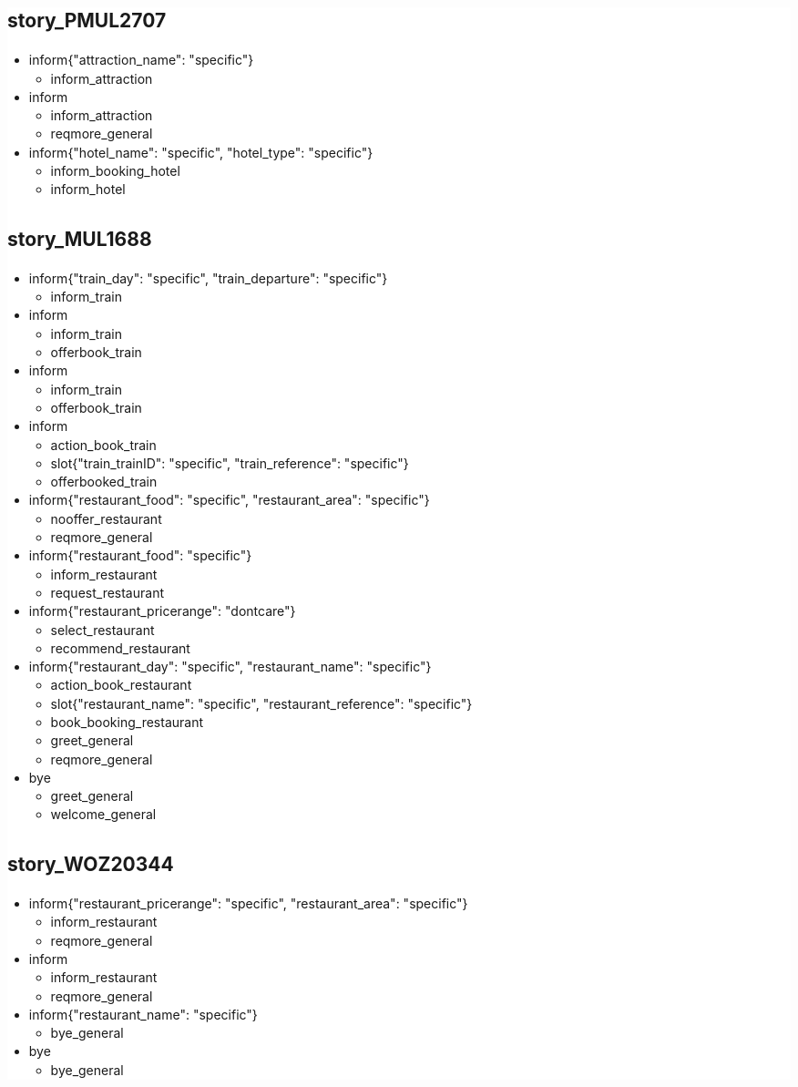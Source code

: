 ## story_PMUL2707
* inform{"attraction_name": "specific"}
   - inform_attraction
* inform
   - inform_attraction
   - reqmore_general
* inform{"hotel_name": "specific", "hotel_type": "specific"}
   - inform_booking_hotel
   - inform_hotel

## story_MUL1688
* inform{"train_day": "specific", "train_departure": "specific"}
   - inform_train
* inform
   - inform_train
   - offerbook_train
* inform
   - inform_train
   - offerbook_train
* inform
   - action_book_train
   - slot{"train_trainID": "specific", "train_reference": "specific"}
   - offerbooked_train
* inform{"restaurant_food": "specific", "restaurant_area": "specific"}
   - nooffer_restaurant
   - reqmore_general
* inform{"restaurant_food": "specific"}
   - inform_restaurant
   - request_restaurant
* inform{"restaurant_pricerange": "dontcare"}
   - select_restaurant
   - recommend_restaurant
* inform{"restaurant_day": "specific", "restaurant_name": "specific"}
   - action_book_restaurant
   - slot{"restaurant_name": "specific", "restaurant_reference": "specific"}
   - book_booking_restaurant
   - greet_general
   - reqmore_general
* bye
   - greet_general
   - welcome_general

## story_WOZ20344
* inform{"restaurant_pricerange": "specific", "restaurant_area": "specific"}
   - inform_restaurant
   - reqmore_general
* inform
   - inform_restaurant
   - reqmore_general
* inform{"restaurant_name": "specific"}
   - bye_general
* bye
   - bye_general
